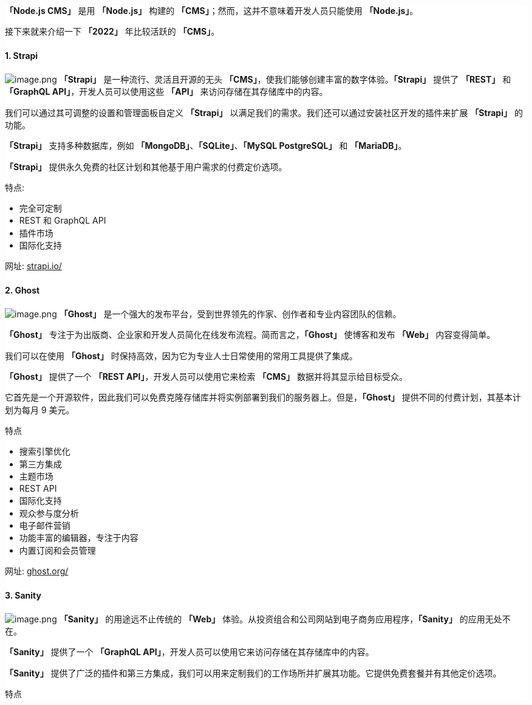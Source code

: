 **「Node.js CMS」** 是用 **「Node.js」** 构建的 **「CMS」**；然而，这并不意味着开发人员只能使用 **「Node.js」**。

接下来就来介绍一下 **「2022」** 年比较活跃的 **「CMS」**。

#### 1\. Strapi

![image.png](/images/jueJin/cb9b6dd8ecd54bd.png) **「Strapi」** 是一种流行、灵活且开源的无头 **「CMS」**，使我们能够创建丰富的数字体验。**「Strapi」** 提供了 **「REST」** 和 **「GraphQL API」**，开发人员可以使用这些 **「API」** 来访问存储在其存储库中的内容。

我们可以通过其可调整的设置和管理面板自定义 **「Strapi」** 以满足我们的需求。我们还可以通过安装社区开发的插件来扩展 **「Strapi」** 的功能。

**「Strapi」** 支持多种数据库，例如 **「MongoDB」**、**「SQLite」**、**「MySQL PostgreSQL」** 和 **「MariaDB」**。

**「Strapi」** 提供永久免费的社区计划和其他基于用户需求的付费定价选项。

特点:

*   完全可定制
*   REST 和 GraphQL API
*   插件市场
*   国际化支持

网址: [strapi.io/](https://link.juejin.cn?target=https%3A%2F%2Fstrapi.io%2F "https://strapi.io/")

#### 2\. Ghost

![image.png](/images/jueJin/7fafd0a5f85e4e1.png) **「Ghost」** 是一个强大的发布平台，受到世界领先的作家、创作者和专业内容团队的信赖。

**「Ghost」** 专注于为出版商、企业家和开发人员简化在线发布流程。简而言之，**「Ghost」** 使博客和发布 **「Web」** 内容变得简单。

我们可以在使用 **「Ghost」** 时保持高效，因为它为专业人士日常使用的常用工具提供了集成。

**「Ghost」** 提供了一个 **「REST API」**，开发人员可以使用它来检索 **「CMS」** 数据并将其显示给目标受众。

它首先是一个开源软件，因此我们可以免费克隆存储库并将实例部署到我们的服务器上。但是，**「Ghost」** 提供不同的付费计划，其基本计划为每月 9 美元。

特点

*   搜索引擎优化
*   第三方集成
*   主题市场
*   REST API
*   国际化支持
*   观众参与度分析
*   电子邮件营销
*   功能丰富的编辑器，专注于内容
*   内置订阅和会员管理

网址: [ghost.org/](https://link.juejin.cn?target=https%3A%2F%2Fghost.org%2F "https://ghost.org/")

#### 3\. Sanity

![image.png](/images/jueJin/bf61e38b2af847f.png) **「Sanity」** 的用途远不止传统的 **「Web」** 体验。从投资组合和公司网站到电子商务应用程序，**「Sanity」** 的应用无处不在。

**「Sanity」** 提供了一个 **「GraphQL API」**，开发人员可以使用它来访问存储在其存储库中的内容。

**「Sanity」** 提供了广泛的插件和第三方集成，我们可以用来定制我们的工作场所并扩展其功能。它提供免费套餐并有其他定价选项。

特点
